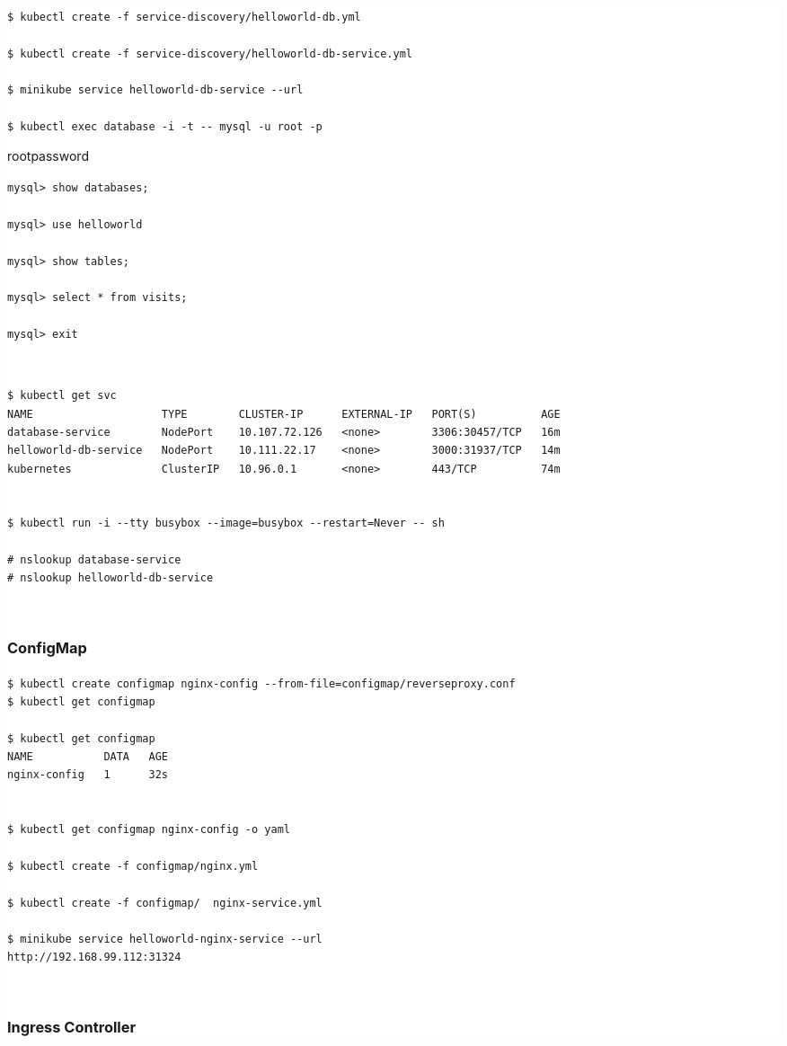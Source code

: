    $ kubectl create -f service-discovery/helloworld-db.yml

    $ kubectl create -f service-discovery/helloworld-db-service.yml

    $ minikube service helloworld-db-service --url

    $ kubectl exec database -i -t -- mysql -u root -p

rootpassword

    mysql> show databases;

    mysql> use helloworld

    mysql> show tables;

    mysql> select * from visits;

    mysql> exit

<br/>

    $ kubectl get svc
    NAME                    TYPE        CLUSTER-IP      EXTERNAL-IP   PORT(S)          AGE
    database-service        NodePort    10.107.72.126   <none>        3306:30457/TCP   16m
    helloworld-db-service   NodePort    10.111.22.17    <none>        3000:31937/TCP   14m
    kubernetes              ClusterIP   10.96.0.1       <none>        443/TCP          74m


    $ kubectl run -i --tty busybox --image=busybox --restart=Never -- sh

    # nslookup database-service
    # nslookup helloworld-db-service

<br/>

### ConfigMap

    $ kubectl create configmap nginx-config --from-file=configmap/reverseproxy.conf
    $ kubectl get configmap

    $ kubectl get configmap
    NAME           DATA   AGE
    nginx-config   1      32s


    $ kubectl get configmap nginx-config -o yaml

    $ kubectl create -f configmap/nginx.yml

    $ kubectl create -f configmap/  nginx-service.yml

    $ minikube service helloworld-nginx-service --url
    http://192.168.99.112:31324

<br/>

### Ingress Controller
